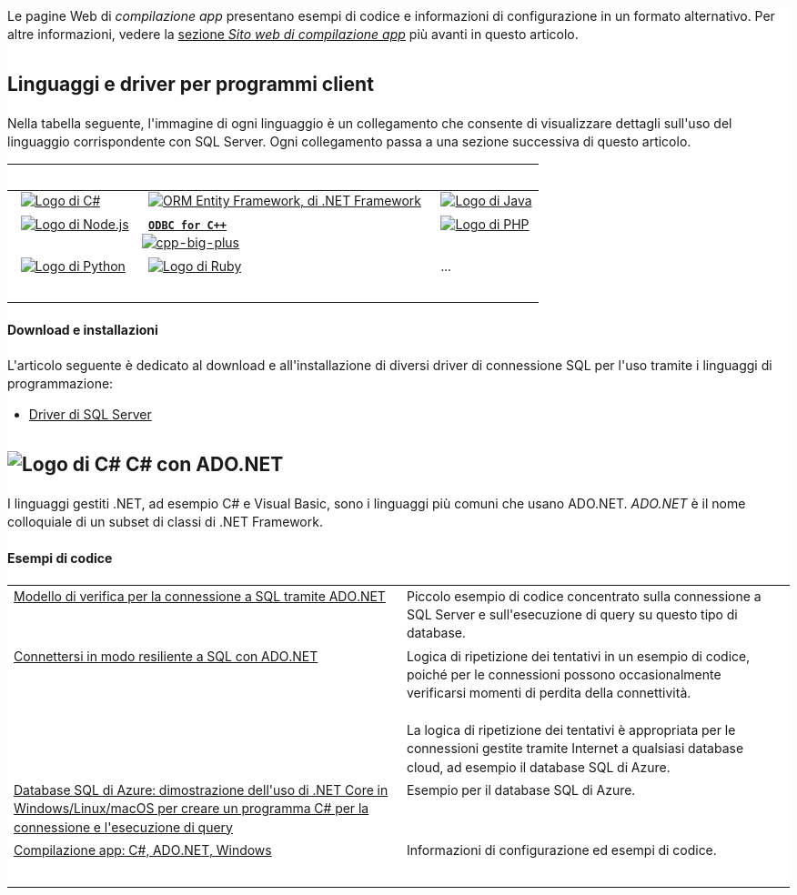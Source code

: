 Le pagine Web di *compilazione app* presentano esempi di codice e informazioni di configurazione in un formato alternativo. Per altre informazioni, vedere la [sezione *Sito web di compilazione app*](#an-204-aka-ms-sqldev) più avanti in questo articolo.



<a name="an-050-languages-clients" />

## <a name="languages-and-drivers-for-client-programs"></a>Linguaggi e driver per programmi client


Nella tabella seguente, l'immagine di ogni linguaggio è un collegamento che consente di visualizzare dettagli sull'uso del linguaggio corrispondente con SQL Server. Ogni collegamento passa a una sezione successiva di questo articolo.

| &nbsp; | &nbsp; | &nbsp; |
| :-- | :-- | :-- |
| &nbsp; [![Logo di C#][image-ref-320-csharp]](#an-110-ado-net-docu) | &nbsp; [![ORM Entity Framework, di .NET Framework][image-ref-333-ef]](#an-116-csharp-ef-orm) | &nbsp; [![Logo di Java][image-ref-330-java]](#an-130-jdbc-docu) |
| &nbsp; [![Logo di Node.js][image-ref-340-node]](#an-140-node-js-docu) | &nbsp; [ **`ODBC for C++`** ](#an-160-odbc-cpp-docu)<br/>[![cpp-big-plus][image-ref-322-cpp]](#an-160-odbc-cpp-docu) | &nbsp; [![Logo di PHP][image-ref-360-php]](#an-170-php-docu) |
| &nbsp; [![Logo di Python][image-ref-370-python]](#an-180-python-docu) | &nbsp; [![Logo di Ruby][image-ref-380-ruby]](#an-190-ruby-docu) | &nbsp; ... |
| &nbsp; | &nbsp; | <br />|


#### <a name="downloads-and-installs"></a>Download e installazioni

L'articolo seguente è dedicato al download e all'installazione di diversi driver di connessione SQL per l'uso tramite i linguaggi di programmazione:

- [Driver di SQL Server](sql-server-drivers.md)



<a name="an-110-ado-net-docu" />

## <a name="c-logoimage-ref-320-csharp-c-using-adonet"></a>![Logo di C#][image-ref-320-csharp] C# con ADO.NET

I linguaggi gestiti .NET, ad esempio C# e Visual Basic, sono i linguaggi più comuni che usano ADO.NET. *ADO.NET* è il nome colloquiale di un subset di classi di .NET Framework.

#### <a name="code-examples"></a>Esempi di codice

|||
| :-- | :-- |
| [Modello di verifica per la connessione a SQL tramite ADO.NET](./ado-net/step-3-connect-sql-ado-net.md) | Piccolo esempio di codice concentrato sulla connessione a SQL Server e sull'esecuzione di query su questo tipo di database. |
| [Connettersi in modo resiliente a SQL con ADO.NET](./ado-net/step-4-connect-resiliently-sql-ado-net.md) | Logica di ripetizione dei tentativi in un esempio di codice, poiché per le connessioni possono occasionalmente verificarsi momenti di perdita della connettività.<br /><br />La logica di ripetizione dei tentativi è appropriata per le connessioni gestite tramite Internet a qualsiasi database cloud, ad esempio il database SQL di Azure. |
| [Database SQL di Azure: dimostrazione dell'uso di .NET Core in Windows/Linux/macOS per creare un programma C# per la connessione e l'esecuzione di query](https://docs.microsoft.com/azure/sql-database/sql-database-connect-query-dotnet-core) | Esempio per il database SQL di Azure. |
| [Compilazione app: C#, ADO.NET, Windows](https://www.microsoft.com/sql-server/developer-get-started/csharp/win/) | Informazioni di configurazione ed esempi di codice. |
| &nbsp; | <br /> |


[image-ref-322-cpp]: ./media/homepage-sql-connection-drivers/gm-cpp-4point-p61f.png
[image-ref-320-csharp]: ./media/homepage-sql-connection-drivers/gm-csharp-c10c.png
[image-ref-333-ef]: ./media/homepage-sql-connection-drivers/gm-entity-framework-ef20d.png
[image-ref-330-java]: ./media/homepage-sql-connection-drivers/gm-java-j18c.png
[image-ref-340-node]: ./media/homepage-sql-connection-drivers/gm-node-n30.png
[image-ref-350-odbc]: ./media/homepage-sql-connection-drivers/gm-odbc-ic55826-o35.png
[image-ref-360-php]: ./media/homepage-sql-connection-drivers/gm-php-php60.png
[image-ref-370-python]: ./media/homepage-sql-connection-drivers/gm-python-py72.png
[image-ref-380-ruby]: ./media/homepage-sql-connection-drivers/gm-ruby-un-r82.png
[image-ref-390-aka-ms-sqldev-choose-language]: ./media/homepage-sql-connection-drivers/gm-aka-ms-sqldev-choose-language-g21.png
[image-ref-400-aka-ms-sqldev-java-ubuntu]: ./media/homepage-sql-connection-drivers/gm-aka-ms-sqldev-java-ubuntu-c31.png